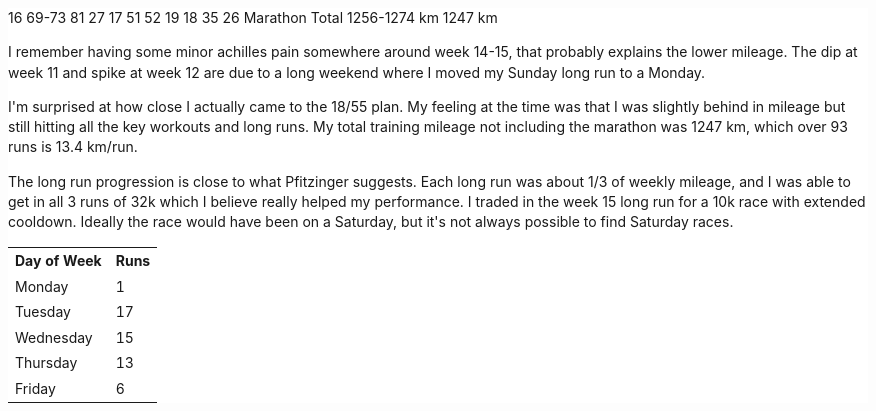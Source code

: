   <tr>
    <td class="tg-0lax">16</td>
    <td class="tg-0lax">69-73</td>
    <td class="tg-0lax">81</td>
    <td class="tg-0lax">27</td>
  </tr>
  <tr>
    <td class="tg-0lax">17</td>
    <td class="tg-0lax">51</td>
    <td class="tg-0lax">52</td>
    <td class="tg-0lax">19</td>
  </tr>
  <tr>
    <td class="tg-0lax">18</td>
    <td class="tg-0lax">35</td>
    <td class="tg-0lax">26</td>
    <td class="tg-0lax">Marathon</td>
  </tr>
    <tr>
    <td class="tg-0lax">Total</td>
    <td class="tg-0lax">1256-1274 km</td>
    <td class="tg-0lax">1247 km</td>
    <td class="tg-0lax"></td>
  </tr>
</table>

I remember having some minor achilles pain somewhere around week 14-15, that probably explains the lower mileage. The dip at week 11 and spike at week 12 are due to a long weekend where I moved my Sunday long run to a Monday.

I'm surprised at how close I actually came to the 18/55 plan. My feeling at the time was that I was slightly behind in mileage but still hitting all the key workouts and long runs. My total training mileage not including the marathon was 1247 km, which over 93 runs is 13.4 km/run.

The long run progression is close to what Pfitzinger suggests. Each long run was about 1/3 of weekly mileage, and I was able to get in all 3 runs of 32k which I believe really helped my performance. I traded in the week 15 long run for a 10k race with extended cooldown. Ideally the race would have been on a Saturday, but it's not always possible to find Saturday races.

<table class="tg">
  <tr>
    <th class="tg-0lax">Day of Week</th>
    <th class="tg-0lax">Runs</th>
  </tr>
  <tr>
    <td class="tg-0lax">Monday</td>
    <td class="tg-0lax">1</td>
  </tr>
  <tr>
    <td class="tg-0lax">Tuesday</td>
    <td class="tg-0lax">17</td>
  </tr>
  <tr>
    <td class="tg-0lax">Wednesday</td>
    <td class="tg-0lax">15</td>
  </tr>
  <tr>
    <td class="tg-0lax">Thursday</td>
    <td class="tg-0lax">13</td>
  </tr>
  <tr>
    <td class="tg-0lax">Friday</td>
    <td class="tg-0lax">6</td>
  </tr>
  <tr>